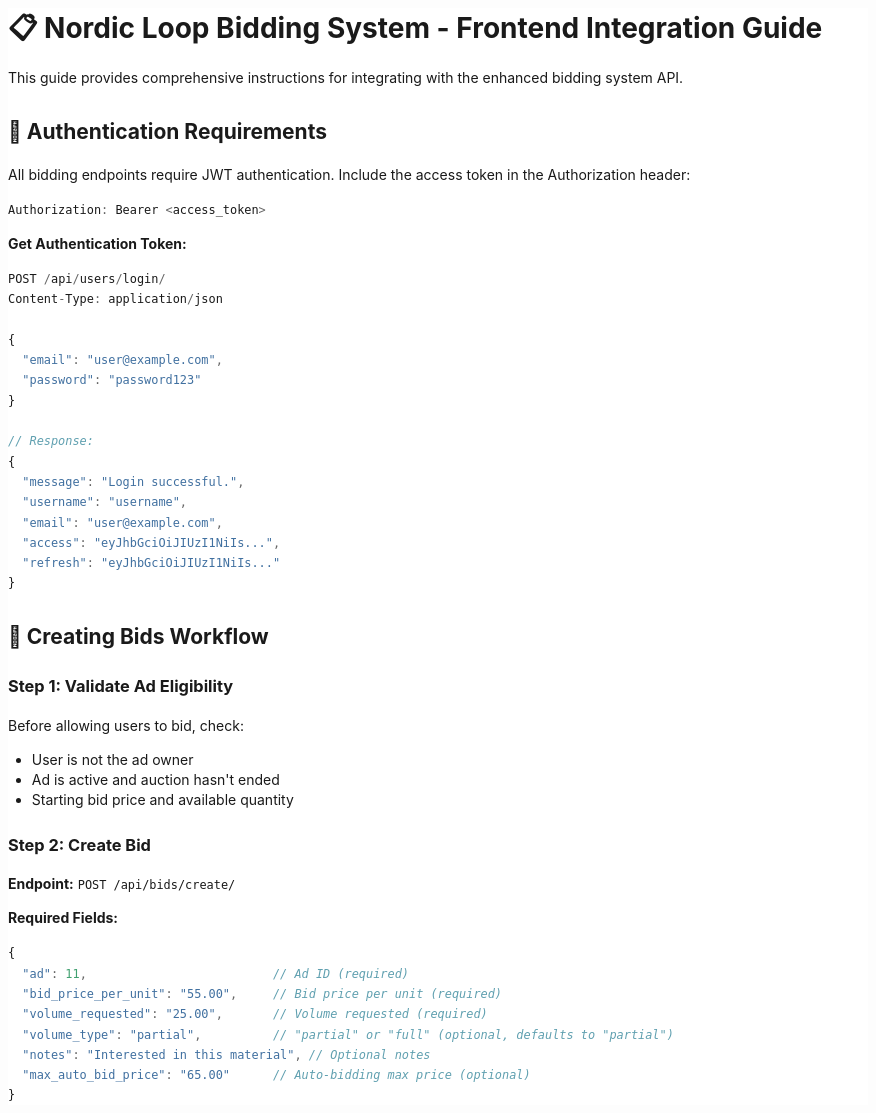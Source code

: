 # 📋 Nordic Loop Bidding System - Frontend Integration Guide

This guide provides comprehensive instructions for integrating with the enhanced bidding system API.

## 🔐 Authentication Requirements

All bidding endpoints require JWT authentication. Include the access token in the Authorization header:

```javascript
Authorization: Bearer <access_token>
```

**Get Authentication Token:**
```javascript
POST /api/users/login/
Content-Type: application/json

{
  "email": "user@example.com",
  "password": "password123"
}

// Response:
{
  "message": "Login successful.",
  "username": "username",
  "email": "user@example.com",
  "access": "eyJhbGciOiJIUzI1NiIs...",
  "refresh": "eyJhbGciOiJIUzI1NiIs..."
}
```

## 🎯 Creating Bids Workflow

### Step 1: Validate Ad Eligibility
Before allowing users to bid, check:
- User is not the ad owner
- Ad is active and auction hasn't ended
- Starting bid price and available quantity

### Step 2: Create Bid

**Endpoint:** `POST /api/bids/create/`

**Required Fields:**
```javascript
{
  "ad": 11,                          // Ad ID (required)
  "bid_price_per_unit": "55.00",     // Bid price per unit (required)
  "volume_requested": "25.00",       // Volume requested (required)
  "volume_type": "partial",          // "partial" or "full" (optional, defaults to "partial")
  "notes": "Interested in this material", // Optional notes
  "max_auto_bid_price": "65.00"      // Auto-bidding max price (optional)
}
```
